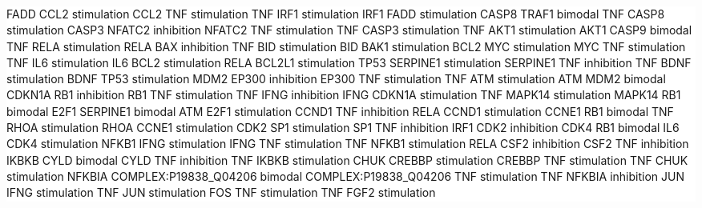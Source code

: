 FADD                   CCL2                   stimulation
CCL2                   TNF                    stimulation
TNF                    IRF1                   stimulation
IRF1                   FADD                   stimulation
CASP8                  TRAF1                  bimodal
TNF                    CASP8                  stimulation
CASP3                  NFATC2                 inhibition
NFATC2                 TNF                    stimulation
TNF                    CASP3                  stimulation
TNF                    AKT1                   stimulation
AKT1                   CASP9                  bimodal
TNF                    RELA                   stimulation
RELA                   BAX                    inhibition
TNF                    BID                    stimulation
BID                    BAK1                   stimulation
BCL2                   MYC                    stimulation
MYC                    TNF                    stimulation
TNF                    IL6                    stimulation
IL6                    BCL2                   stimulation
RELA                   BCL2L1                 stimulation
TP53                   SERPINE1               stimulation
SERPINE1               TNF                    inhibition
TNF                    BDNF                   stimulation
BDNF                   TP53                   stimulation
MDM2                   EP300                  inhibition
EP300                  TNF                    stimulation
TNF                    ATM                    stimulation
ATM                    MDM2                   bimodal
CDKN1A                 RB1                    inhibition
RB1                    TNF                    stimulation
TNF                    IFNG                   inhibition
IFNG                   CDKN1A                 stimulation
TNF                    MAPK14                 stimulation
MAPK14                 RB1                    bimodal
E2F1                   SERPINE1               bimodal
ATM                    E2F1                   stimulation
CCND1                  TNF                    inhibition
RELA                   CCND1                  stimulation
CCNE1                  RB1                    bimodal
TNF                    RHOA                   stimulation
RHOA                   CCNE1                  stimulation
CDK2                   SP1                    stimulation
SP1                    TNF                    inhibition
IRF1                   CDK2                   inhibition
CDK4                   RB1                    bimodal
IL6                    CDK4                   stimulation
NFKB1                  IFNG                   stimulation
IFNG                   TNF                    stimulation
TNF                    NFKB1                  stimulation
RELA                   CSF2                   inhibition
CSF2                   TNF                    inhibition
IKBKB                  CYLD                   bimodal
CYLD                   TNF                    inhibition
TNF                    IKBKB                  stimulation
CHUK                   CREBBP                 stimulation
CREBBP                 TNF                    stimulation
TNF                    CHUK                   stimulation
NFKBIA                 COMPLEX:P19838_Q04206  bimodal
COMPLEX:P19838_Q04206  TNF                    stimulation
TNF                    NFKBIA                 inhibition
JUN                    IFNG                   stimulation
TNF                    JUN                    stimulation
FOS                    TNF                    stimulation
TNF                    FGF2                   stimulation